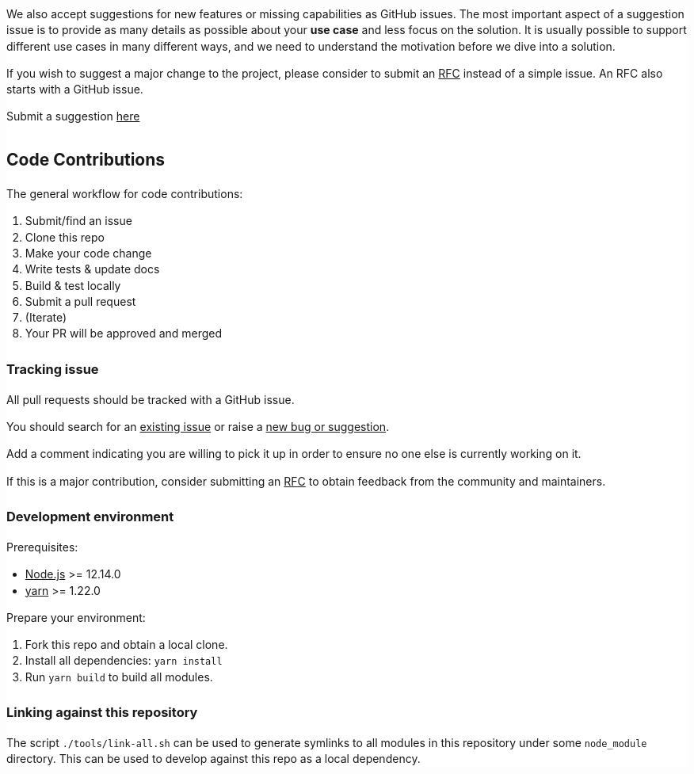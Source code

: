 We also accept suggestions for new features or missing capabilities as GitHub
issues. The most important aspect of a suggestion issue is to provide as many
details as possible about your **use case** and less focus on the solution. It
is usually possible to support different use cases in many different ways, and
we need to understand the motivation before we dive into a solution.

If you wish to suggest a major change to the project, please consider to submit
an [RFC](#rfcs) instead of a simple issue. An RFC also starts with a GitHub
issue.

Submit a suggestion [here](new-issue)

## Code Contributions

The general workflow for code contributions:

1. Submit/find an issue
2. Clone this repo
3. Make your code change
4. Write tests & update docs
5. Build & test locally
6. Submit a pull request
7. (Iterate)
8. Your PR will be approved and merged

### Tracking issue

All pull requests should be tracked with a GitHub issue.

You should search for an [existing
issue](https://github.com/awslabs/cdk8s/issues) or raise a [new
bug or suggestion](#reporting-issues).


Add a comment indicating you are willing to pick it up in order to ensure no one
else is currently working on it.

If this is a major contribution, consider submitting an [RFC](#rfcs) to obtain
feedback from the community and maintainers.

### Development environment

Prerequisites:

- [Node.js](https://nodejs.org/en/) >= 12.14.0
- [yarn](https://classic.yarnpkg.com/lang/en/) >= 1.22.0

Prepare your environment:

1. Fork this repo and obtain a local clone.
2. Install all dependencies: `yarn install`
3. Run `yarn build` to build all modules.

### Linking against this repository

The script `./tools/link-all.sh` can be used to generate symlinks to all modules in this repository under some `node_module`
directory. This can be used to develop against this repo as a local dependency.
